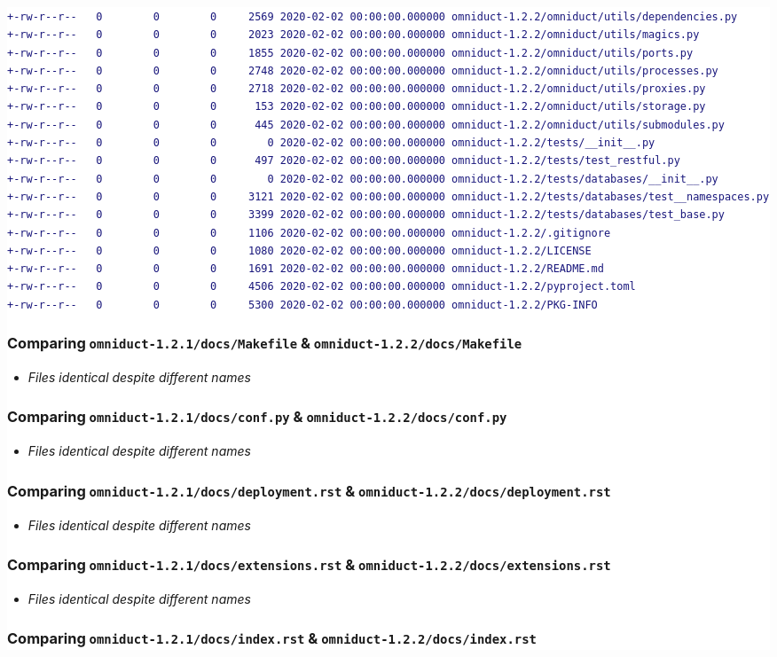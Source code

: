 ```diff
+-rw-r--r--   0        0        0     2569 2020-02-02 00:00:00.000000 omniduct-1.2.2/omniduct/utils/dependencies.py
+-rw-r--r--   0        0        0     2023 2020-02-02 00:00:00.000000 omniduct-1.2.2/omniduct/utils/magics.py
+-rw-r--r--   0        0        0     1855 2020-02-02 00:00:00.000000 omniduct-1.2.2/omniduct/utils/ports.py
+-rw-r--r--   0        0        0     2748 2020-02-02 00:00:00.000000 omniduct-1.2.2/omniduct/utils/processes.py
+-rw-r--r--   0        0        0     2718 2020-02-02 00:00:00.000000 omniduct-1.2.2/omniduct/utils/proxies.py
+-rw-r--r--   0        0        0      153 2020-02-02 00:00:00.000000 omniduct-1.2.2/omniduct/utils/storage.py
+-rw-r--r--   0        0        0      445 2020-02-02 00:00:00.000000 omniduct-1.2.2/omniduct/utils/submodules.py
+-rw-r--r--   0        0        0        0 2020-02-02 00:00:00.000000 omniduct-1.2.2/tests/__init__.py
+-rw-r--r--   0        0        0      497 2020-02-02 00:00:00.000000 omniduct-1.2.2/tests/test_restful.py
+-rw-r--r--   0        0        0        0 2020-02-02 00:00:00.000000 omniduct-1.2.2/tests/databases/__init__.py
+-rw-r--r--   0        0        0     3121 2020-02-02 00:00:00.000000 omniduct-1.2.2/tests/databases/test__namespaces.py
+-rw-r--r--   0        0        0     3399 2020-02-02 00:00:00.000000 omniduct-1.2.2/tests/databases/test_base.py
+-rw-r--r--   0        0        0     1106 2020-02-02 00:00:00.000000 omniduct-1.2.2/.gitignore
+-rw-r--r--   0        0        0     1080 2020-02-02 00:00:00.000000 omniduct-1.2.2/LICENSE
+-rw-r--r--   0        0        0     1691 2020-02-02 00:00:00.000000 omniduct-1.2.2/README.md
+-rw-r--r--   0        0        0     4506 2020-02-02 00:00:00.000000 omniduct-1.2.2/pyproject.toml
+-rw-r--r--   0        0        0     5300 2020-02-02 00:00:00.000000 omniduct-1.2.2/PKG-INFO
```

### Comparing `omniduct-1.2.1/docs/Makefile` & `omniduct-1.2.2/docs/Makefile`

 * *Files identical despite different names*

### Comparing `omniduct-1.2.1/docs/conf.py` & `omniduct-1.2.2/docs/conf.py`

 * *Files identical despite different names*

### Comparing `omniduct-1.2.1/docs/deployment.rst` & `omniduct-1.2.2/docs/deployment.rst`

 * *Files identical despite different names*

### Comparing `omniduct-1.2.1/docs/extensions.rst` & `omniduct-1.2.2/docs/extensions.rst`

 * *Files identical despite different names*

### Comparing `omniduct-1.2.1/docs/index.rst` & `omniduct-1.2.2/docs/index.rst`
